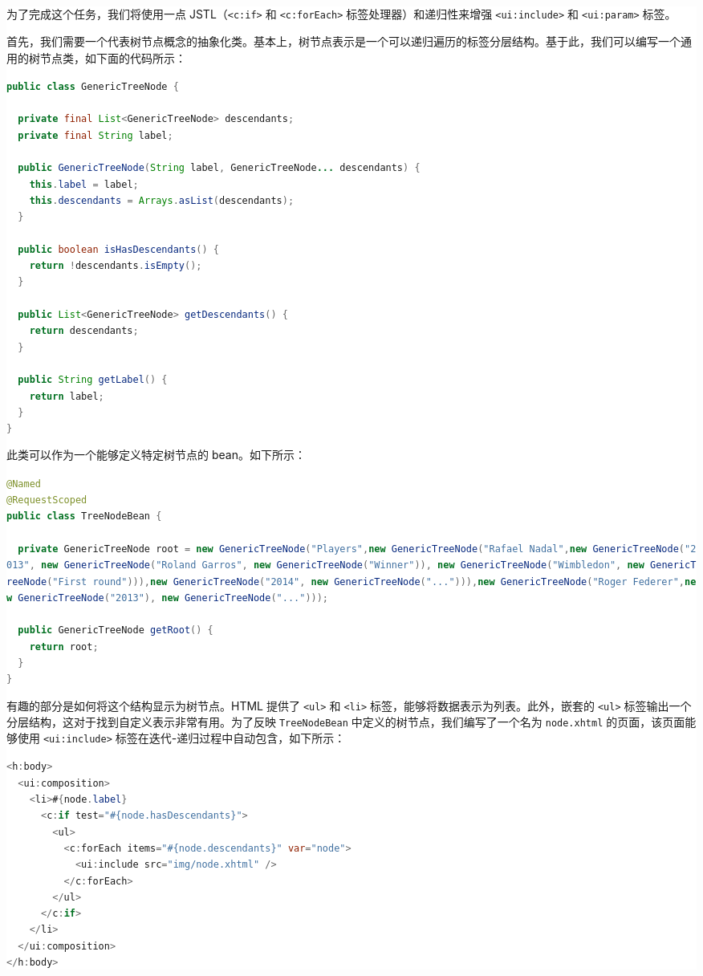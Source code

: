 
为了完成这个任务，我们将使用一点 JSTL（`<c:if>` 和 `<c:forEach>` 标签处理器）和递归性来增强 `<ui:include>` 和 `<ui:param>` 标签。

首先，我们需要一个代表树节点概念的抽象化类。基本上，树节点表示是一个可以递归遍历的标签分层结构。基于此，我们可以编写一个通用的树节点类，如下面的代码所示：

```java
public class GenericTreeNode {

  private final List<GenericTreeNode> descendants;
  private final String label;

  public GenericTreeNode(String label, GenericTreeNode... descendants) {
    this.label = label;
    this.descendants = Arrays.asList(descendants);
  }

  public boolean isHasDescendants() {
    return !descendants.isEmpty();
  }

  public List<GenericTreeNode> getDescendants() {
    return descendants;
  }

  public String getLabel() {
    return label;
  }
}
```

此类可以作为一个能够定义特定树节点的 bean。如下所示：

```java
@Named
@RequestScoped
public class TreeNodeBean {

  private GenericTreeNode root = new GenericTreeNode("Players",new GenericTreeNode("Rafael Nadal",new GenericTreeNode("2013", new GenericTreeNode("Roland Garros", new GenericTreeNode("Winner")), new GenericTreeNode("Wimbledon", new GenericTreeNode("First round"))),new GenericTreeNode("2014", new GenericTreeNode("..."))),new GenericTreeNode("Roger Federer",new GenericTreeNode("2013"), new GenericTreeNode("...")));

  public GenericTreeNode getRoot() {
    return root;
  }
}
```

有趣的部分是如何将这个结构显示为树节点。HTML 提供了 `<ul>` 和 `<li>` 标签，能够将数据表示为列表。此外，嵌套的 `<ul>` 标签输出一个分层结构，这对于找到自定义表示非常有用。为了反映 `TreeNodeBean` 中定义的树节点，我们编写了一个名为 `node.xhtml` 的页面，该页面能够使用 `<ui:include>` 标签在迭代-递归过程中自动包含，如下所示：

```java
<h:body>
  <ui:composition>  
    <li>#{node.label} 
      <c:if test="#{node.hasDescendants}">
        <ul>
          <c:forEach items="#{node.descendants}" var="node">
            <ui:include src="img/node.xhtml" />
          </c:forEach>
        </ul>
      </c:if>
    </li>
  </ui:composition>
</h:body>
```
